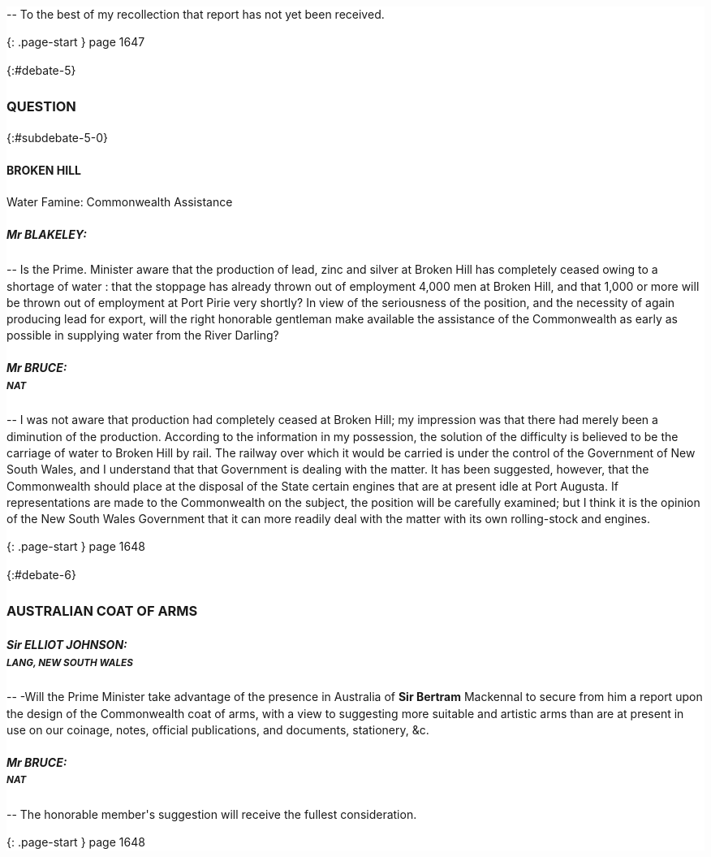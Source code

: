 -- To the best of my recollection that report has not yet been received. 

{: .page-start }
page 1647

{:#debate-5}
### QUESTION

{:#subdebate-5-0}
#### BROKEN HILL

Water Famine: Commonwealth Assistance

##### Mr BLAKELEY:

-- Is the Prime. Minister aware that the production of lead, zinc and silver at Broken Hill has completely ceased owing to a shortage of water : that the stoppage has already thrown out of employment 4,000 men at Broken Hill, and that 1,000 or more will be thrown out of employment at Port Pirie very shortly? In view of the seriousness of the position, and the necessity of again producing lead for export, will the right honorable gentleman make available the assistance of the Commonwealth as early as possible in supplying water from the River Darling? 

##### Mr BRUCE:<br><small class="text-muted">NAT</small>

-- I was not aware that production had completely ceased at Broken Hill; my impression was that there had merely been a diminution of the production. According to the information in my possession, the solution of the difficulty is believed to be the carriage of water to Broken Hill by rail. The railway over which it would be carried is under the control of the Government of New South Wales, and I understand that that Government is dealing with the matter. It has been suggested, however, that the Commonwealth should place at the disposal of the State certain engines that are at present idle at  Port  Augusta. If representations are made to the Commonwealth on the subject, the position will be carefully examined; but I think it is the opinion of the New South Wales Government that it can more readily deal with the matter with its own rolling-stock and engines. 

{: .page-start }
page 1648

{:#debate-6}
### AUSTRALIAN COAT OF ARMS

##### Sir ELLIOT JOHNSON:<br><small class="text-muted">LANG, NEW SOUTH WALES</small>

-- -Will the Prime Minister take advantage of the presence in Australia of  **Sir Bertram**  Mackennal to secure from him a report upon the design of the Commonwealth coat of arms, with a view to suggesting more suitable and artistic arms than are at present in use on our coinage, notes, official publications, and documents, stationery, &amp;c. 

##### Mr BRUCE:<br><small class="text-muted">NAT</small>

-- The honorable member's suggestion will receive the fullest consideration. 

{: .page-start }
page 1648
